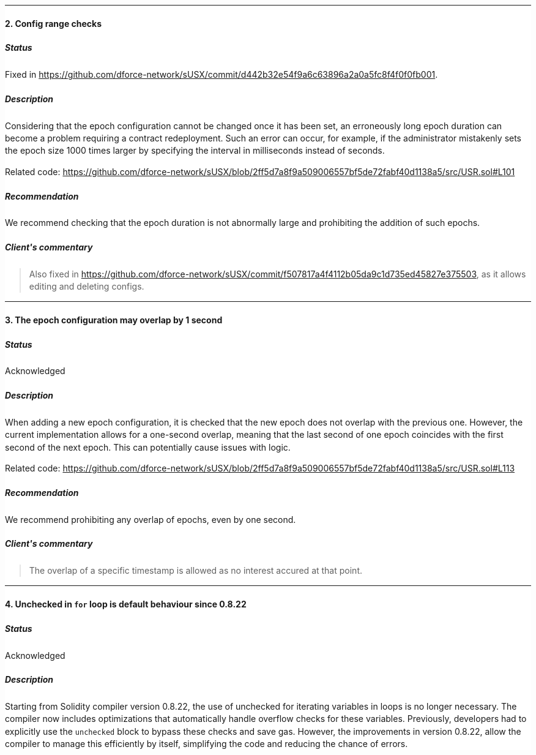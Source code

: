 ***

#### 2. Config range checks
##### Status
Fixed in https://github.com/dforce-network/sUSX/commit/d442b32e54f9a6c63896a2a0a5fc8f4f0f0fb001.
##### Description
Considering that the epoch configuration cannot be changed once it has been set, an erroneously long epoch duration can become a problem requiring a contract redeployment. Such an error can occur, for example, if the administrator mistakenly sets the epoch size 1000 times larger by specifying the interval in milliseconds instead of seconds.

Related code: https://github.com/dforce-network/sUSX/blob/2ff5d7a8f9a509006557bf5de72fabf40d1138a5/src/USR.sol#L101
##### Recommendation
We recommend checking that the epoch duration is not abnormally large and prohibiting the addition of such epochs.
##### Client's commentary
> Also fixed in https://github.com/dforce-network/sUSX/commit/f507817a4f4112b05da9c1d735ed45827e375503, as it allows editing and deleting configs.

***

#### 3. The epoch configuration may overlap by 1 second
##### Status
Acknowledged
##### Description
When adding a new epoch configuration, it is checked that the new epoch does not overlap with the previous one. However, the current implementation allows for a one-second overlap, meaning that the last second of one epoch coincides with the first second of the next epoch. This can potentially cause issues with logic.

Related code: https://github.com/dforce-network/sUSX/blob/2ff5d7a8f9a509006557bf5de72fabf40d1138a5/src/USR.sol#L113
##### Recommendation
We recommend prohibiting any overlap of epochs, even by one second.
##### Client's commentary
> The overlap of a specific timestamp is allowed as no interest accured at that point.

***

#### 4. Unchecked in `for` loop is default behaviour since 0.8.22
##### Status
Acknowledged
##### Description
Starting from Solidity compiler version 0.8.22, the use of unchecked for iterating variables in loops is no longer necessary. The compiler now includes optimizations that automatically handle overflow checks for these variables. Previously, developers had to explicitly use the `unchecked` block to bypass these checks and save gas. However, the improvements in version 0.8.22, allow the compiler to manage this efficiently by itself, simplifying the code and reducing the chance of errors.
